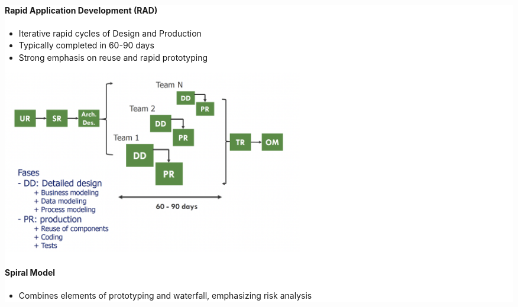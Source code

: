 #### Rapid Application Development (RAD)

- Iterative rapid cycles of Design and Production
- Typically completed in 60-90 days
- Strong emphasis on reuse and rapid prototyping

<img src="assets/2025-03-24-07-15-25.png" alt="RAD Model" width="500"/>

#### Spiral Model

- Combines elements of prototyping and waterfall, emphasizing risk analysis
